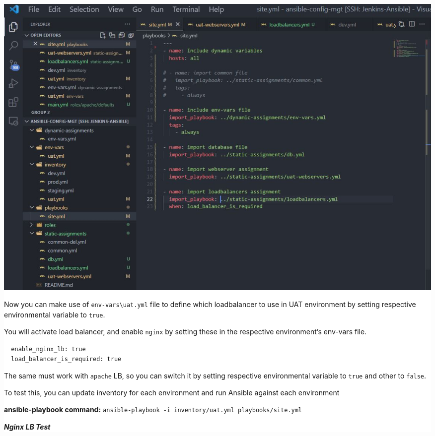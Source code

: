 ![site_yml_2](./project13_images//site_yml_2.JPG)

Now you can make use of `env-vars\uat.yml` file to define which loadbalancer to use in UAT environment by setting respective environmental variable to `true`.

You will activate load balancer, and enable `nginx` by setting these in the respective environment’s env-vars file.

      enable_nginx_lb: true
      load_balancer_is_required: true

The same must work with `apache` LB, so you can switch it by setting respective environmental variable to `true` and other to `false`.

To test this, you can update inventory for each environment and run Ansible against each environment

**ansible-playbook command:** `ansible-playbook -i inventory/uat.yml playbooks/site.yml`

**_Nginx LB Test_**
